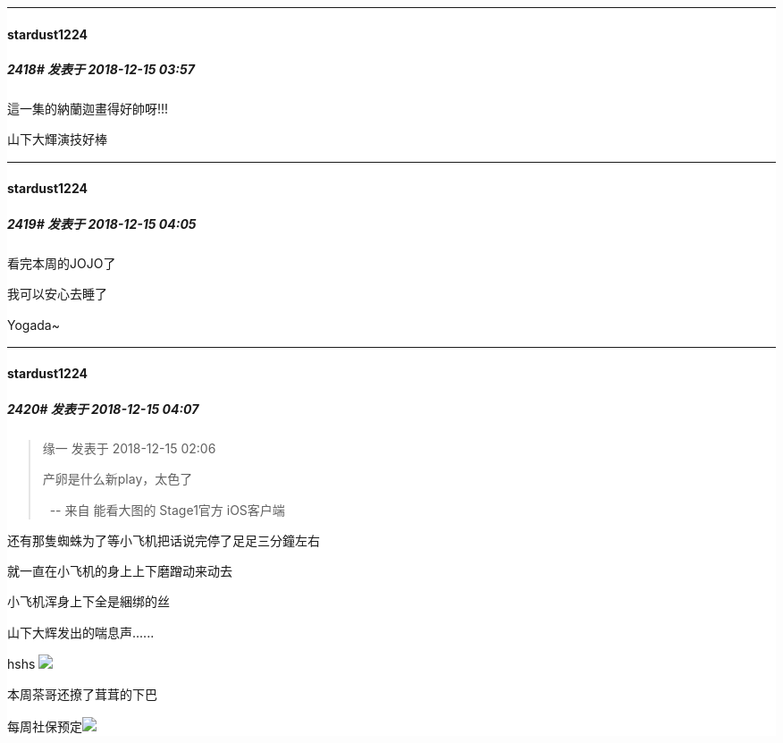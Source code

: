 -----

####  stardust1224  
##### 2418#       发表于 2018-12-15 03:57




這一集的納蘭迦畫得好帥呀!!!

山下大輝演技好棒







-----

####  stardust1224  
##### 2419#       发表于 2018-12-15 04:05




看完本周的JOJO了

我可以安心去睡了

Yogada~







-----

####  stardust1224  
##### 2420#       发表于 2018-12-15 04:07



<blockquote>缘一 发表于 2018-12-15 02:06

产卵是什么新play，太色了


  -- 来自 能看大图的 Stage1官方 iOS客户端</blockquote>
还有那隻蜘蛛为了等小飞机把话说完停了足足三分鐘左右

就一直在小飞机的身上上下磨蹭动来动去

小飞机浑身上下全是綑绑的丝

山下大辉发出的喘息声......

hshs
<img src="https://static.saraba1st.com/image/smiley/face2017/077.png" referrerpolicy="no-referrer">

本周茶哥还撩了茸茸的下巴

每周社保预定<img src="https://static.saraba1st.com/image/smiley/face2017/065.png" referrerpolicy="no-referrer">
